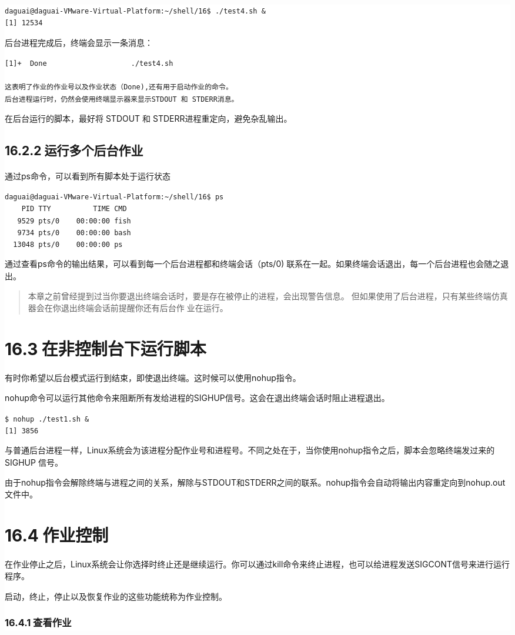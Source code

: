 ```shell
daguai@daguai-VMware-Virtual-Platform:~/shell/16$ ./test4.sh &
[1] 12534
```

后台进程完成后，终端会显示一条消息：

```shell
[1]+  Done                    ./test4.sh

这表明了作业的作业号以及作业状态（Done),还有用于启动作业的命令。
后台进程运行时，仍然会使用终端显示器来显示STDOUT 和 STDERR消息。
```

在后台运行的脚本，最好将 STDOUT 和 STDERR进程重定向，避免杂乱输出。

## 16.2.2 运行多个后台作业

通过ps命令，可以看到所有脚本处于运行状态

```shell
daguai@daguai-VMware-Virtual-Platform:~/shell/16$ ps
    PID TTY          TIME CMD
   9529 pts/0    00:00:00 fish
   9734 pts/0    00:00:00 bash
  13048 pts/0    00:00:00 ps

```

通过查看ps命令的输出结果，可以看到每一个后台进程都和终端会话（pts/0) 联系在一起。如果终端会话退出，每一个后台进程也会随之退出。

>本章之前曾经提到过当你要退出终端会话时，要是存在被停止的进程，会出现警告信息。 但如果使用了后台进程，只有某些终端仿真器会在你退出终端会话前提醒你还有后台作 业在运行。

# 16.3 在非控制台下运行脚本

有时你希望以后台模式运行到结束，即使退出终端。这时候可以使用nohup指令。

nohup命令可以运行其他命令来阻断所有发给进程的SIGHUP信号。这会在退出终端会话时阻止进程退出。

```shell
$ nohup ./test1.sh &
[1] 3856
```

与普通后台进程一样，Linux系统会为该进程分配作业号和进程号。不同之处在于，当你使用nohup指令之后，脚本会忽略终端发过来的 SIGHUP 信号。

由于nohup指令会解除终端与进程之间的关系，解除与STDOUT和STDERR之间的联系。nohup指令会自动将输出内容重定向到nohup.out文件中。

# 16.4 作业控制

在作业停止之后，Linux系统会让你选择时终止还是继续运行。你可以通过kill命令来终止进程，也可以给进程发送SIGCONT信号来进行运行程序。

启动，终止，停止以及恢复作业的这些功能统称为作业控制。

### 16.4.1 查看作业
